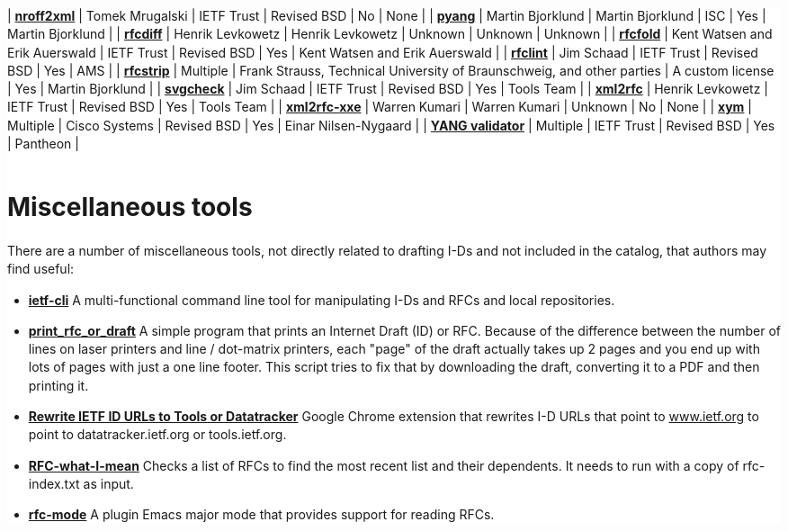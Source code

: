 | [**nroff2xml**](https://github.com/tomaszmrugalski/nroff2xml) | Tomek Mrugalski | IETF Trust | Revised BSD | No | None |
| [**pyang**](https://github.com/mbj4668/pyang) | Martin Bjorklund | Martin Bjorklund | ISC | Yes | Martin Bjorklund |
| [**rfcdiff**](https://tools.ietf.org/rfcdiff) | Henrik Levkowetz | Henrik Levkowetz | Unknown | Unknown | Unknown |
| [**rfcfold**](https://github.com/ietf-tools/rfcfold) | Kent Watsen and Erik Auerswald | IETF Trust | Revised BSD | Yes | Kent Watsen and Erik Auerswald |
| [**rfclint**](https://github.com/ietf-tools/RfcEditor/tree/master/rfclint) | Jim Schaad | IETF Trust | Revised BSD | Yes | AMS |
| [**rfcstrip**](https://github.com/mbj4668/rfcstrip) | Multiple | Frank Strauss, Technical University of Braunschweig, and other parties | A custom license | Yes | Martin Bjorklund |
| [**svgcheck**](https://github.com/ietf-tools/RfcEditor/tree/master/svgcheck) | Jim Schaad | IETF Trust | Revised BSD | Yes | Tools Team |
| [**xml2rfc**](https://github.com/ietf-tools/xml2rfc) | Henrik Levkowetz | IETF Trust | Revised BSD | Yes | Tools Team |
| [**xml2rfc-xxe**](https://github.com/wkumari/xml2rfc-xxe) | Warren Kumari | Warren Kumari | Unknown | No | None | 
| [**xym**](https://github.com/xym-tool/xym) | Multiple | Cisco Systems | Revised BSD | Yes | Einar Nilsen-Nygaard |
| [**YANG validator**](https://github.com/YangCatalog/bottle-yang-extractor-validator) | Multiple | IETF Trust | Revised BSD | Yes | Pantheon |

# Miscellaneous tools
There are a number of miscellaneous tools, not directly related to drafting I-Ds and not included in the catalog, that authors may find useful:

- **[ietf-cli](https://trac.tools.ietf.org/tools/ietf-cli/)**
A multi-functional command line tool for manipulating I-Ds and RFCs and local repositories.

- **[print_rfc_or_draft](https://www.kumari.net/index.php/programming/programmingcat/45-printrfcordraft)**
A simple program that prints an Internet Draft (ID) or RFC. Because of the difference between the number of lines on laser printers and line / dot-matrix printers, each "page" of the draft actually takes up 2 pages and you end up with lots of pages with just a one line footer. This script tries to fix that by downloading the draft, converting it to a PDF and then printing it.

- **[Rewrite IETF ID URLs to Tools or Datatracker](https://chrome.google.com/webstore/detail/rewrite-ietf-id-urls-to-t/aiccdpabeagpjcebilebhlifplfkinao)**
Google Chrome extension that rewrites I-D URLs that point to www.ietf.org to point to datatracker.ietf.org or tools.ietf.org. 

- **[RFC-what-I-mean](https://www.strayalpha.com/tools/)**
Checks a list of RFCs to find the most recent list and their dependents. It needs to run with a copy of rfc-index.txt as input.

- **[rfc-mode](https://github.com/galdor/rfc-mode)**
A plugin Emacs major mode that provides support for reading RFCs.
